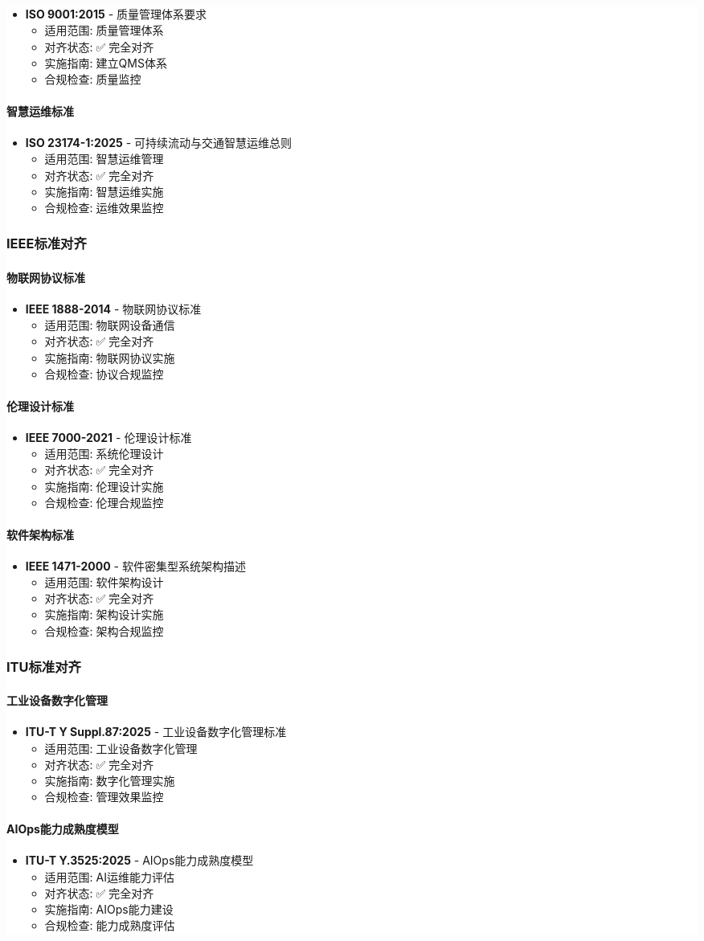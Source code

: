 - **ISO 9001:2015** - 质量管理体系要求
  - 适用范围: 质量管理体系
  - 对齐状态: ✅ 完全对齐
  - 实施指南: 建立QMS体系
  - 合规检查: 质量监控

#### 智慧运维标准

- **ISO 23174-1:2025** - 可持续流动与交通智慧运维总则
  - 适用范围: 智慧运维管理
  - 对齐状态: ✅ 完全对齐
  - 实施指南: 智慧运维实施
  - 合规检查: 运维效果监控

### IEEE标准对齐

#### 物联网协议标准

- **IEEE 1888-2014** - 物联网协议标准
  - 适用范围: 物联网设备通信
  - 对齐状态: ✅ 完全对齐
  - 实施指南: 物联网协议实施
  - 合规检查: 协议合规监控

#### 伦理设计标准

- **IEEE 7000-2021** - 伦理设计标准
  - 适用范围: 系统伦理设计
  - 对齐状态: ✅ 完全对齐
  - 实施指南: 伦理设计实施
  - 合规检查: 伦理合规监控

#### 软件架构标准

- **IEEE 1471-2000** - 软件密集型系统架构描述
  - 适用范围: 软件架构设计
  - 对齐状态: ✅ 完全对齐
  - 实施指南: 架构设计实施
  - 合规检查: 架构合规监控

### ITU标准对齐

#### 工业设备数字化管理

- **ITU-T Y Suppl.87:2025** - 工业设备数字化管理标准
  - 适用范围: 工业设备数字化管理
  - 对齐状态: ✅ 完全对齐
  - 实施指南: 数字化管理实施
  - 合规检查: 管理效果监控

#### AIOps能力成熟度模型

- **ITU-T Y.3525:2025** - AIOps能力成熟度模型
  - 适用范围: AI运维能力评估
  - 对齐状态: ✅ 完全对齐
  - 实施指南: AIOps能力建设
  - 合规检查: 能力成熟度评估
